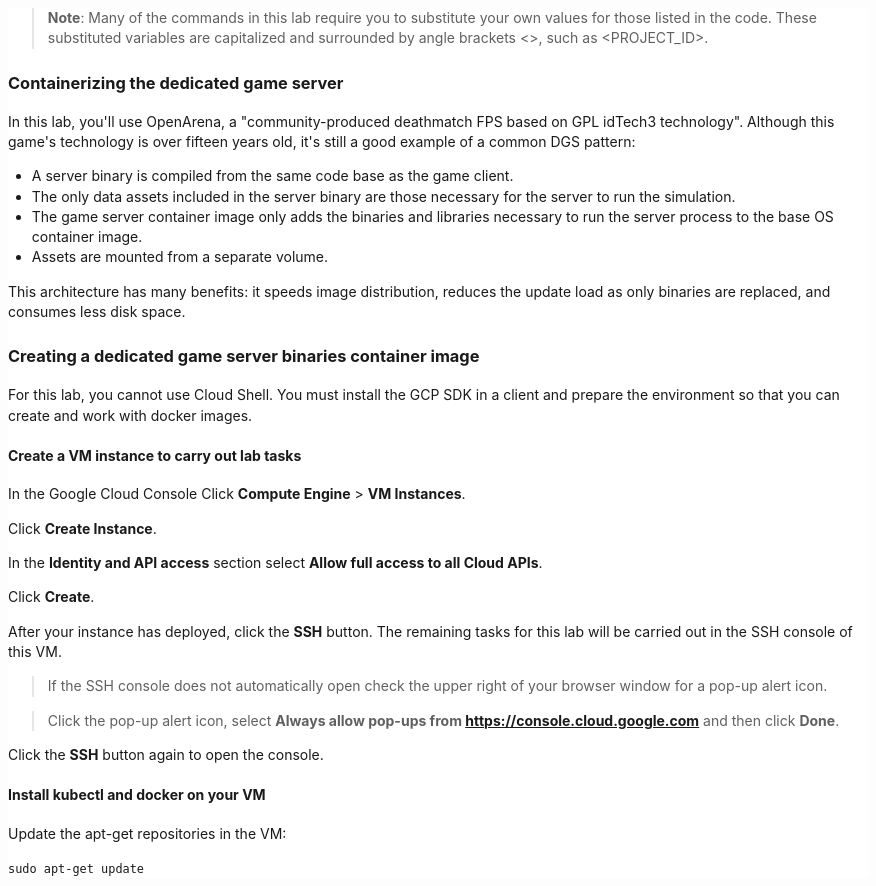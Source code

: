 > **Note**: Many of the commands in this lab require you to substitute your own values for those listed in the code. These substituted variables are capitalized and surrounded by angle brackets <>, such as <PROJECT_ID>.





### Containerizing the dedicated game server

In this lab, you'll use OpenArena, a "community-produced deathmatch FPS based on GPL idTech3 technology". Although this game's technology is over fifteen years old, it's still a good example of a common DGS pattern:

* A server binary is compiled from the same code base as the game client.
* The only data assets included in the server binary are those necessary for the server to run the simulation.
* The game server container image only adds the binaries and libraries necessary to run the server process to the base OS container image.
* Assets are mounted from a separate volume.

This architecture has many benefits: it speeds image distribution, reduces the update load as only binaries are replaced, and consumes less disk space.




### Creating a dedicated game server binaries container image

For this lab, you cannot use Cloud Shell. You must install the GCP SDK in a client and prepare the environment so that you can create and work with docker images.


#### Create a VM instance to carry out lab tasks
In the Google Cloud Console Click **Compute Engine** > **VM Instances**.

Click **Create Instance**.

In the **Identity and API access** section select **Allow full access to all Cloud APIs**.

Click **Create**.

After your instance has deployed, click the **SSH** button. The remaining tasks for this lab will be carried out in the SSH console of this VM.

> If the SSH console does not automatically open check the upper right of your browser window for a pop-up alert icon.

> Click the pop-up alert icon, select **Always allow pop-ups from https://console.cloud.google.com** and then click **Done**.

Click the **SSH** button again to open the console.



#### Install kubectl and docker on your VM
Update the apt-get repositories in the VM:
```
sudo apt-get update
```
